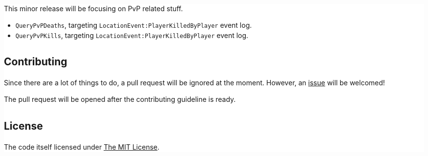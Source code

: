 This minor release will be focusing on PvP related stuff.
- `QueryPvPDeaths`, targeting `LocationEvent:PlayerKilledByPlayer` event log.
- `QueryPvPKills`, targeting `LocationEvent:PlayerKilledByPlayer` event log.

## Contributing

Since there are a lot of things to do, a pull request will be ignored at
the moment. However, an [issue][4] will be welcomed!

The pull request will be opened after the contributing guideline is ready.

## License

The code itself licensed under [The MIT License](LICENSE).

[1]: https://www.shroudoftheavatar.com/
[2]: https://github.com/rthompsonj/SotAPublicStatsQuery
[3]: https://semver.org/
[4]: https://github.com/wisn/gosta/issues/new/choose